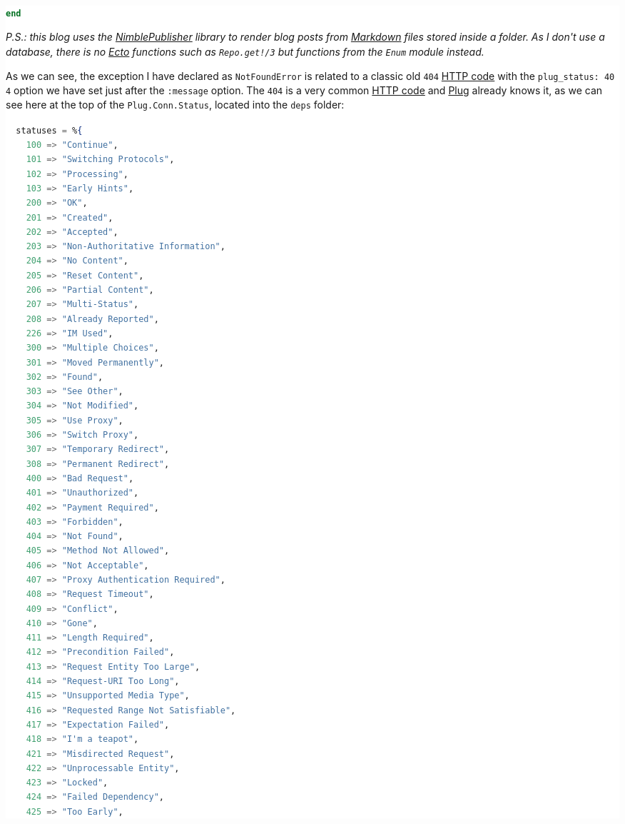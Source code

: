 ```elixir
end
```

*P.S.: this blog uses the [NimblePublisher](https://hex.pm/packages/nimble_publisher) library to render blog posts from [Markdown](https://daringfireball.net/projects/markdown/) files stored inside a folder. As I don't use a database, there is no [Ecto](https://hexdocs.pm/ecto/Ecto.html) functions such as `Repo.get!/3` but functions from the `Enum` module instead.*

As we can see, the exception I have declared as `NotFoundError` is related to a classic old `404` [HTTP code](https://developer.mozilla.org/en-US/docs/Web/HTTP/Status) with the `plug_status: 404` option we have set just after the `:message` option. The `404` is a very common [HTTP code](https://developer.mozilla.org/en-US/docs/Web/HTTP/Status) and [Plug](https://hexdocs.pm/plug/readme.html) already knows it, as we can see here at the top of the `Plug.Conn.Status`, located into the `deps` folder:

```elixir
  statuses = %{
    100 => "Continue",
    101 => "Switching Protocols",
    102 => "Processing",
    103 => "Early Hints",
    200 => "OK",
    201 => "Created",
    202 => "Accepted",
    203 => "Non-Authoritative Information",
    204 => "No Content",
    205 => "Reset Content",
    206 => "Partial Content",
    207 => "Multi-Status",
    208 => "Already Reported",
    226 => "IM Used",
    300 => "Multiple Choices",
    301 => "Moved Permanently",
    302 => "Found",
    303 => "See Other",
    304 => "Not Modified",
    305 => "Use Proxy",
    306 => "Switch Proxy",
    307 => "Temporary Redirect",
    308 => "Permanent Redirect",
    400 => "Bad Request",
    401 => "Unauthorized",
    402 => "Payment Required",
    403 => "Forbidden",
    404 => "Not Found",
    405 => "Method Not Allowed",
    406 => "Not Acceptable",
    407 => "Proxy Authentication Required",
    408 => "Request Timeout",
    409 => "Conflict",
    410 => "Gone",
    411 => "Length Required",
    412 => "Precondition Failed",
    413 => "Request Entity Too Large",
    414 => "Request-URI Too Long",
    415 => "Unsupported Media Type",
    416 => "Requested Range Not Satisfiable",
    417 => "Expectation Failed",
    418 => "I'm a teapot",
    421 => "Misdirected Request",
    422 => "Unprocessable Entity",
    423 => "Locked",
    424 => "Failed Dependency",
    425 => "Too Early",
```